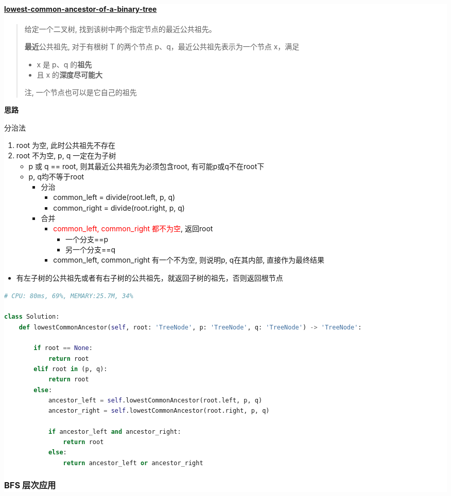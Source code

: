 
#### [lowest-common-ancestor-of-a-binary-tree](https://leetcode-cn.com/problems/lowest-common-ancestor-of-a-binary-tree/)

> 给定一个二叉树, 找到该树中两个指定节点的最近公共祖先。
>
> **最近**公共祖先, 对于有根树 T 的两个节点 p、q，最近公共祖先表示为一个节点 x，满足
> - x 是 p、q 的**祖先**
> - 且 x 的**深度尽可能大**
>
> 注, 一个节点也可以是它自己的祖先

**思路**

分治法

1. root 为空, 此时公共祖先不存在
2. root 不为空, p, q 一定在为子树
   - p 或 q == root, 则其最近公共祖先为必须包含root, 有可能p或q不在root下
   - p, q均不等于root 
     - 分治 
       - common_left = divide(root.left, p, q)
       - common_right = divide(root.right, p, q)
     - 合并
       - <font color='red'> common_left, common_right 都不为空</font>, 返回root
         - 一个分支==p
         - 另一个分支==q
       - common_left, common_right 有一个不为空, 则说明p, q在其内部, 直接作为最终结果

- 有左子树的公共祖先或者有右子树的公共祖先，就返回子树的祖先，否则返回根节点

```python
# CPU: 80ms, 69%, MEMARY:25.7M, 34% 

class Solution:
    def lowestCommonAncestor(self, root: 'TreeNode', p: 'TreeNode', q: 'TreeNode') -> 'TreeNode':

        if root == None:
            return root
        elif root in (p, q):
            return root
        else:
            ancestor_left = self.lowestCommonAncestor(root.left, p, q)
            ancestor_right = self.lowestCommonAncestor(root.right, p, q)

            if ancestor_left and ancestor_right:
                return root
            else:
                return ancestor_left or ancestor_right
```

### BFS 层次应用
